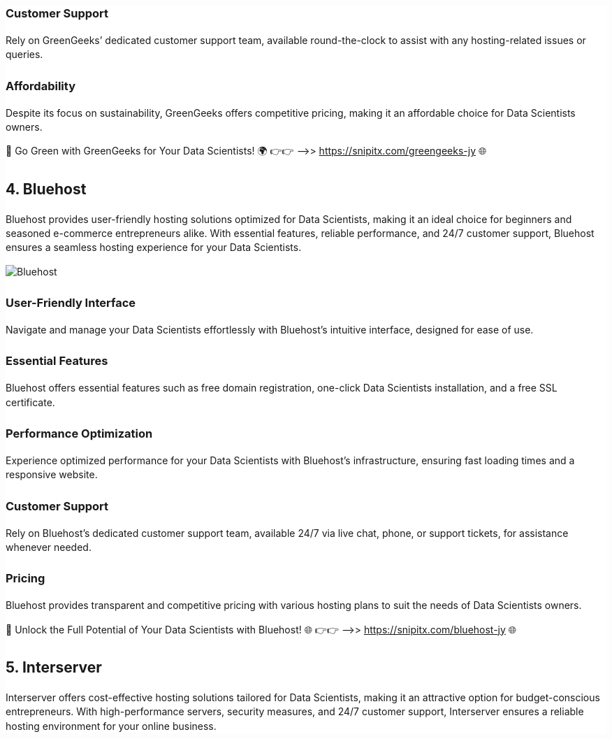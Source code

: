 ### Customer Support
Rely on GreenGeeks’ dedicated customer support team, available round-the-clock to assist with any hosting-related issues or queries.

### Affordability
Despite its focus on sustainability, GreenGeeks offers competitive pricing, making it an affordable choice for Data Scientists owners.

🌿 Go Green with GreenGeeks for Your Data Scientists! 🌍
👉👉 -->> https://snipitx.com/greengeeks-jy 🌐

## 4. Bluehost

Bluehost provides user-friendly hosting solutions optimized for Data Scientists, making it an ideal choice for beginners and seasoned e-commerce entrepreneurs alike. With essential features, reliable performance, and 24/7 customer support, Bluehost ensures a seamless hosting experience for your Data Scientists.

![Bluehost](https://i.imgur.com/PasFF9E.jpeg "Bluehost Hosting")

### User-Friendly Interface
Navigate and manage your Data Scientists effortlessly with Bluehost’s intuitive interface, designed for ease of use.

### Essential Features
Bluehost offers essential features such as free domain registration, one-click Data Scientists installation, and a free SSL certificate.

### Performance Optimization
Experience optimized performance for your Data Scientists with Bluehost’s infrastructure, ensuring fast loading times and a responsive website.

### Customer Support
Rely on Bluehost’s dedicated customer support team, available 24/7 via live chat, phone, or support tickets, for assistance whenever needed.

### Pricing
Bluehost provides transparent and competitive pricing with various hosting plans to suit the needs of Data Scientists owners.

🚀 Unlock the Full Potential of Your Data Scientists with Bluehost! 🌐
👉👉 -->> https://snipitx.com/bluehost-jy 🌐

## 5. Interserver

Interserver offers cost-effective hosting solutions tailored for Data Scientists, making it an attractive option for budget-conscious entrepreneurs. With high-performance servers, security measures, and 24/7 customer support, Interserver ensures a reliable hosting environment for your online business.
